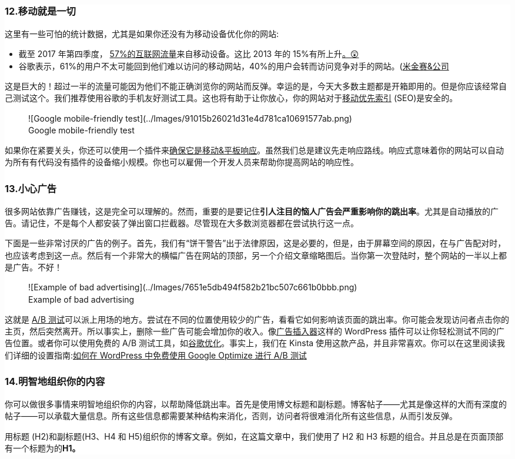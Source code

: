 </figure>

### 12.移动就是一切

这里有一些可怕的统计数据，尤其是如果你还没有为移动设备优化你的网站:

*   截至 2017 年第四季度， [57%的互联网流量](https://www.brightedge.com/resources/research-reports/mobile-first-57-traffic-now-mobile)来自移动设备。这比 2013 年的 15%有所上升[。😲](http://www.mobify.com/blog/13-stats-to-convince-your-boss-to-invest-in-mobile-in-2013/)
*   谷歌表示，61%的用户不太可能回到他们难以访问的移动网站，40%的用户会转而访问竞争对手的网站。([米金赛&公司](http://www.mckinsey.com/insights/marketing_sales/why_marketers_should_keep_sending_you_emails)

这是巨大的！超过一半的流量可能因为他们不能正确浏览你的网站而反弹。幸运的是，今天大多数主题都是开箱即用的。但是你应该经常自己测试这个。我们推荐使用谷歌的手机友好测试工具。这也将有助于让你放心，你的网站对于[移动优先索引](https://kinsta.com/blog/google-mobile-first-index/) (SEO)是安全的。

<figure id="attachment_20488" aria-describedby="caption-attachment-20488" style="width: 1156px" class="wp-caption aligncenter">![Google mobile-friendly test](../Images/91015b26021d31e4d781ca10691577ab.png)

<figcaption id="caption-attachment-20488" class="wp-caption-text">Google mobile-friendly test</figcaption>

</figure>

如果你在紧要关头，你还可以使用一个插件来[确保它是移动&平板响应](https://kinsta.com/blog/wordpress-mobile-plugin/ "7 Plugins to Fashion WordPress For The Mobile Revolution")。虽然我们总是建议先走响应路线。响应式意味着你的网站可以自动为所有有代码没有插件的设备缩小规模。你也可以雇佣一个开发人员来帮助你提高网站的响应性。

### 13.小心广告

很多网站依靠广告赚钱，这是完全可以理解的。然而，重要的是要记住**引人注目的恼人广告会严重影响你的跳出率**。尤其是自动播放的广告。请记住，不是每个人都安装了弹出窗口拦截器。尽管现在大多数浏览器都在尝试执行这一点。

下面是一些非常讨厌的广告的例子。首先，我们有“饼干警告”出于法律原因，这是必要的，但是，由于屏幕空间的原因，在与广告配对时，也应该考虑到这一点。然后有一个非常大的横幅广告在网站的顶部，另一个介绍文章缩略图后。当你第一次登陆时，整个网站的一半以上都是广告。不好！

<figure id="attachment_29114" aria-describedby="caption-attachment-29114" style="width: 1114px" class="wp-caption aligncenter">![Example of bad advertising](../Images/7651e5db494f582b21bc507c661b0bbb.png)

<figcaption id="caption-attachment-29114" class="wp-caption-text">Example of bad advertising</figcaption>

</figure>

这就是 [A/B 测试](https://kinsta.com/blog/wordpress-ab-testing-tools/)可以派上用场的地方。尝试在不同的位置使用较少的广告，看看它如何影响该页面的跳出率。你可能会发现访问者点击你的主页，然后突然离开。所以事实上，删除一些广告可能会增加你的收入。像[广告插入器](https://wordpress.org/plugins/ad-inserter/)这样的 WordPress 插件可以让你轻松测试不同的广告位置。或者你可以使用免费的 A/B 测试工具，如[谷歌优化](https://www.google.com/analytics/optimize/)。事实上，我们在 Kinsta 使用这款产品，并且非常喜欢。你可以在这里阅读我们详细的设置指南:[如何在 WordPress 中免费使用 Google Optimize 进行 A/B 测试](https://kinsta.com/blog/google-optimize/)

### 14.明智地组织你的内容

你可以做很多事情来明智地组织你的内容，以帮助降低跳出率。首先是使用博文标题和副标题。博客帖子——尤其是像这样的大而有深度的帖子——可以承载大量信息。所有这些信息都需要某种结构来消化，否则，访问者将很难消化所有这些信息，从而引发反弹。

用标题 (H2)和副标题(H3、H4 和 H5)组织你的博客文章。例如，在这篇文章中，我们使用了 H2 和 H3 标题的组合。并且总是在页面顶部有一个标题为的**H1。**
